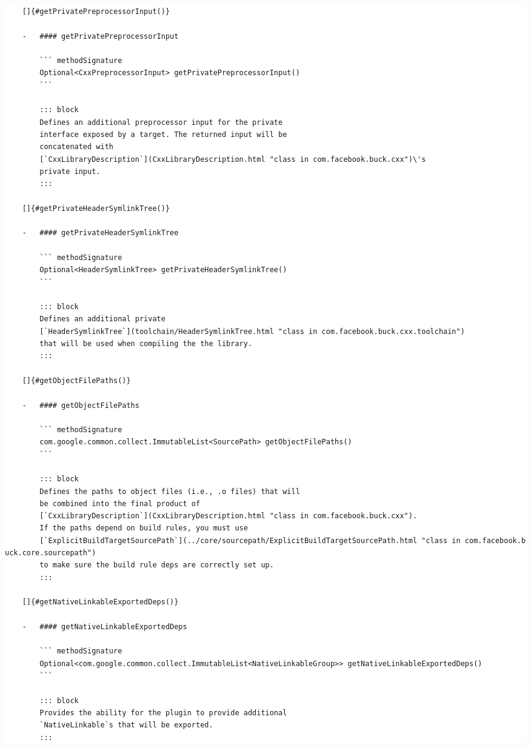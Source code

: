         []{#getPrivatePreprocessorInput()}

        -   #### getPrivatePreprocessorInput

            ``` methodSignature
            Optional<CxxPreprocessorInput> getPrivatePreprocessorInput()
            ```

            ::: block
            Defines an additional preprocessor input for the private
            interface exposed by a target. The returned input will be
            concatenated with
            [`CxxLibraryDescription`](CxxLibraryDescription.html "class in com.facebook.buck.cxx")\'s
            private input.
            :::

        []{#getPrivateHeaderSymlinkTree()}

        -   #### getPrivateHeaderSymlinkTree

            ``` methodSignature
            Optional<HeaderSymlinkTree> getPrivateHeaderSymlinkTree()
            ```

            ::: block
            Defines an additional private
            [`HeaderSymlinkTree`](toolchain/HeaderSymlinkTree.html "class in com.facebook.buck.cxx.toolchain")
            that will be used when compiling the the library.
            :::

        []{#getObjectFilePaths()}

        -   #### getObjectFilePaths

            ``` methodSignature
            com.google.common.collect.ImmutableList<SourcePath> getObjectFilePaths()
            ```

            ::: block
            Defines the paths to object files (i.e., .o files) that will
            be combined into the final product of
            [`CxxLibraryDescription`](CxxLibraryDescription.html "class in com.facebook.buck.cxx").
            If the paths depend on build rules, you must use
            [`ExplicitBuildTargetSourcePath`](../core/sourcepath/ExplicitBuildTargetSourcePath.html "class in com.facebook.buck.core.sourcepath")
            to make sure the build rule deps are correctly set up.
            :::

        []{#getNativeLinkableExportedDeps()}

        -   #### getNativeLinkableExportedDeps

            ``` methodSignature
            Optional<com.google.common.collect.ImmutableList<NativeLinkableGroup>> getNativeLinkableExportedDeps()
            ```

            ::: block
            Provides the ability for the plugin to provide additional
            `NativeLinkable`s that will be exported.
            :::
